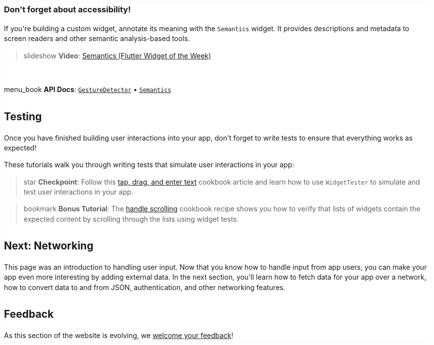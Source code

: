 [handle taps]: /cookbook/gestures/handling-taps
[GestureDetector (Widget of the Week)]: {{site.youtube-site}}/watch?v=WhVXkCFPmK4
[Taps, drags, and other gestures]: /ui/interactivity/gestures#gestures
[GestureArena (Decoding Flutter)]: {{site.youtube-site}}/watch?v=Q85LBtBdi0U

### Don't forget about accessibility!

If you're building a custom widget,
annotate its meaning with the `Semantics` widget.
It provides descriptions and metadata to screen readers and
other semantic analysis-based tools.

> <span class="material-symbols" aria-hidden="true" translate="no">slideshow</span> **Video**: 
> [Semantics (Flutter Widget of the Week)][]


<br>

<span class="material-symbols" aria-hidden="true" translate="no">menu_book</span> **API Docs**:
[`GestureDetector`][] • [`Semantics`][]

[`GestureDetector`]: {{site.api}}/flutter/widgets/GestureDetector-class.html
[`Semantics`]: {{site.api}}/flutter/widgets/Semantics-class.html

## Testing

Once you have finished building user interactions
into your app, don't forget to write tests to
ensure that everything works as expected!

These tutorials walk you through writing tests that
simulate user interactions in your app:

> <span class="material-symbols" aria-hidden="true" translate="no">star</span> **Checkpoint**: 
> Follow this [tap, drag, and enter text][] cookbook article and learn how to
> use `WidgetTester` to simulate and test user interactions in your app.

> <span class="material-symbols" aria-hidden="true" translate="no">bookmark</span> **Bonus Tutorial**: 
> The [handle scrolling][] cookbook recipe shows you how to verify that
> lists of widgets contain the expected content by
> scrolling through the lists using widget tests.

[Semantics (Flutter Widget of the Week)]: {{site.youtube-site}}/watch?v=NvtMt_DtFrQ?si=o79BqAg9NAl8EE8_
[Tap, drag, and enter text]: /cookbook/testing/widget/tap-drag
[Handle scrolling]: /cookbook/testing/widget/scrolling

## Next: Networking

This page was an introduction to handling user input.
Now that you know how to handle input from app users,
you can make your app even more interesting by adding
external data. In the next section,
you'll learn how to fetch data for your app over a network,
how to convert data to and from JSON, authentication,
and other networking features.

## Feedback

As this section of the website is evolving,
we [welcome your feedback][]!

[welcome your feedback]: https://google.qualtrics.com/jfe/form/SV_6A9KxXR7XmMrNsy?page="user-input"


[scrolling]: /get-started/fundamentals/layout#scrolling-widgets
[pub.dev]: {{site.pub}}
[Layouts]: /get-started/fundamentals/layout
[Material]: /ui/widgets/material
[Material 3 design language]: https://m3.material.io/
[Cupertino]: /ui/widgets/cupertino
[widget catalog]: /ui/widgets#design-systems
[Fluent UI]: {{site.pub}}/packages/fluent_ui
[macOS UI]: {{site.pub}}/packages/macos_ui
[`ElevatedButton`]: {{site.api}}/flutter/material/ElevatedButton-class.html
[`FilledButton`]: {{site.api}}/flutter/material/FilledButton-class.html
[`FloatingActionButton`]: {{site.api}}/flutter/material/FloatingActionButton-class.html
[FloatingActionButton (Widget of the Week)]: {{site.youtube-site}}/watch/2uaoEDOgk_I?si=MQZcSp24oRaS_kiY
[`IconButton`]: {{site.api}}/flutter/material/IconButton-class.html
[`OutlinedButton`]: {{site.api}}/flutter/material/OutlinedButton-class.html
[`TextButton`]: {{site.api}}/flutter/material/TextButton-class.html
[Add interactivity to your Flutter app]: /ui/interactivity
[SelectableText (Widget of the Week)]: {{site.youtube-site}}/watch?v=ZSU3ZXOs6hc
[Rich Text (Widget of the Week)]: {{site.youtube-site}}/watch?v=rykDVh-QFfw
[Rich Text Editor code]: {{site.github}}/flutter/samples/tree/main/simplistic_editor
[Create and style a text field]: /cookbook/forms/text-input
[Retrieve the value of a text field]: /cookbook/forms/retrieve-input
[Handle changes to a text field]: /cookbook/forms/text-field-changes
[Focus and text fields]: /cookbook/forms/focus
[Build a form with validation]: /cookbook/forms/validation
[Form app]: https://github.com/flutter/samples/tree/main/form_app/
[Form app code]: {{site.github}}/flutter/samples/tree/main/form_app
[`Form`]: {{site.api}}/flutter/widgets/Form-class.html
[`TextField`]: {{site.api}}/flutter/material/TextField-class.html
[`RichText`]: {{site.api}}/flutter/widgets/RichText-class.html
[`SelectableText`]: {{site.api}}/flutter/material/SelectableText-class.html
[InputChip]: {{site.api}}/flutter/material/InputChip-class.html
[ChoiceChip]: {{site.api}}/flutter/material/ChoiceChip-class.html
[FilterChip]: {{site.api}}/flutter/material/FilterChip-class.html
[ActionChip]: {{site.api}}/flutter/material/ActionChip-class.html
[DropdownMenu (Widget of the Week)]: {{site.youtube-site}}/watch?v=giV9AbM2gd8?si=E23hjg72cjMTe_mz
[Slider, RangeSlider, CupertinoSlider (Widget of the Week)]: {{site.youtube-site}}/watch?v=ufb4gIPDmEss
[`SegmentedButton`]: {{site.api}}/flutter/material/SegmentedButton-class.html
[`DropdownMenu`]: {{site.api}}/flutter/material/DropdownMenu-class.html
[`Slider`]: {{site.api}}/flutter/material/Slider-class.html
[`Chip`]: {{site.api}}/flutter/material/Chip-class.html
[CheckboxListTile (Widget of the Week)]: {{site.youtube-site}}/watch?v=RkSqPAn9szs
[SwitchListTile (Widget of the Week)]: {{site.youtube-site}}/watch?v=0igIjvtEWNU
[`Checkbox`]: {{site.api}}/flutter/material/Checkbox-class.html
[`CheckboxListTile`]: {{site.api}}/flutter/material/CheckboxListTile-class.html
[`Switch`]: {{site.api}}/flutter/material/Switch-class.html
[`SwitchListTile`]: {{site.api}}/flutter/material/SwitchListTile-class.html
[`Radio`]: {{site.api}}/flutter/material/Radio-class.html
[`showDatePicker`]: {{site.api}}/flutter/material/showDatePicker.html
[`showTimePicker`]: {{site.api}}/flutter/material/showTimePicker.html
[Dismissible (Widget of the Week)]: {{site.youtube-site}}/watch?v=iEMgjrfuc58?si=f0S7IdaA9PIWIYvl
[Implement swipe to dismiss]: /cookbook/gestures/dismissible
[`Dismissible`]: {{site.api}}/flutter/widgets/Dismissible-class.html
[Material Widget Library]: /ui/widgets/material
[Material Library API docs]: {{site.api}}/flutter/material/material-library.html
[Material 3 Demo]: https://github.com/flutter/samples/tree/main/material_3_demo
[`flutter_slidable`]: {{site.pub}}/packages/flutter_slidable
[flutter_slidable (Package of the Week)]: {{site.youtube-site}}/watch?v=QFcFEpFmNJ8
